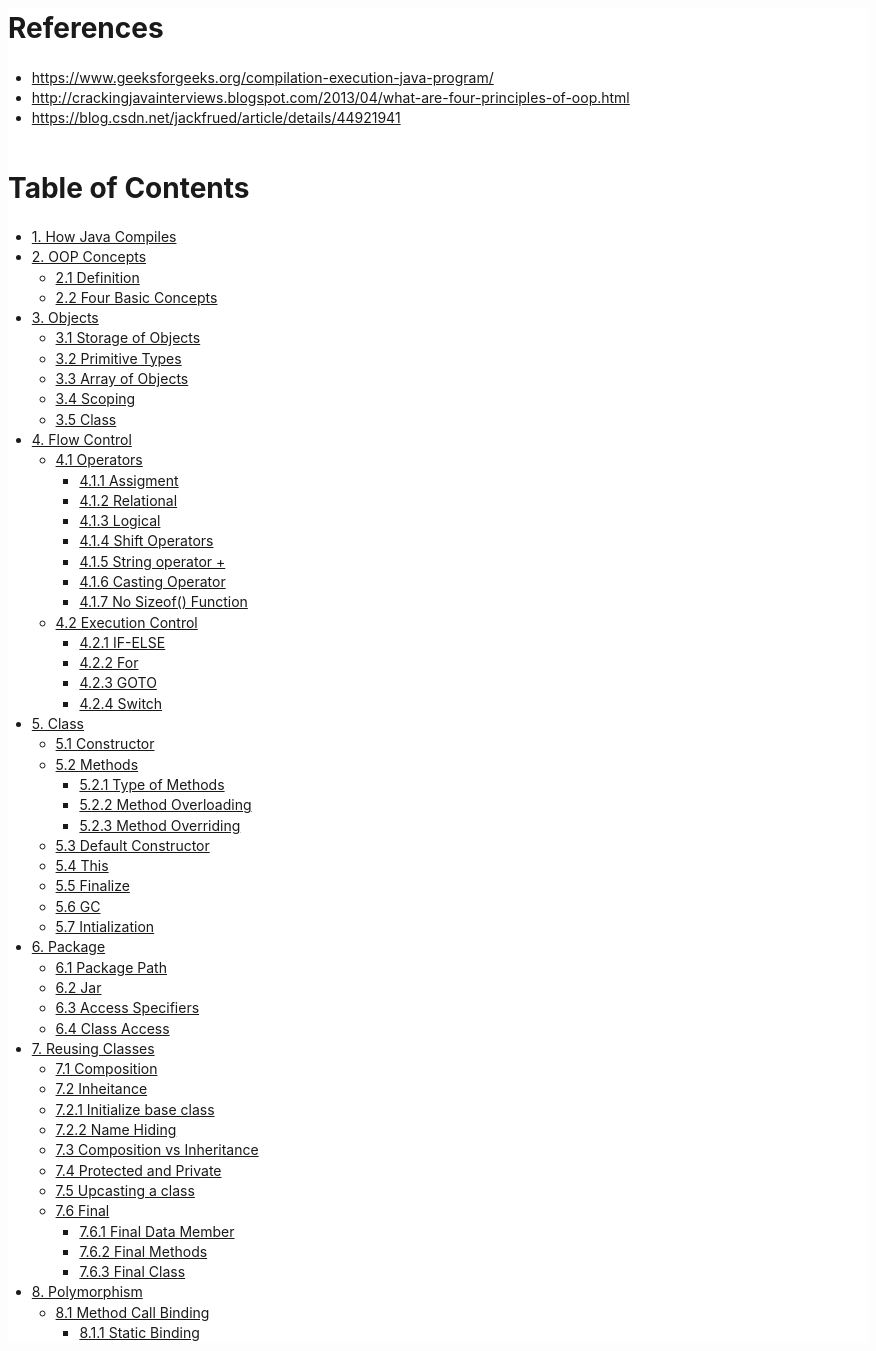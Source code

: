 # References
* https://www.geeksforgeeks.org/compilation-execution-java-program/
* http://crackingjavainterviews.blogspot.com/2013/04/what-are-four-principles-of-oop.html
* https://blog.csdn.net/jackfrued/article/details/44921941

# Table of Contents
- [1. How Java Compiles](#1-how-java-compiles)
- [2. OOP Concepts](#2-oop-concepts)
  * [2.1 Definition](#21-definition)
  * [2.2 Four Basic Concepts](#22-four-basic-concepts)
- [3. Objects](#3-objects)
  * [3.1 Storage of Objects](#31-storage-of-objects)
  * [3.2 Primitive Types](#32-primitive-types)
  * [3.3 Array of Objects](#33-array-of-objects)
  * [3.4 Scoping](#34-scoping)
  * [3.5 Class](#35-class)
- [4. Flow Control](#4-flow-control)
  * [4.1 Operators](#41-operators)
    + [4.1.1 Assigment](#411-assigment)
    + [4.1.2 Relational](#412-relational)
    + [4.1.3 Logical](#413-logical)
    + [4.1.4 Shift Operators](#414-shift-operators)
    + [4.1.5 String operator +](#415-string-operator--)
    + [4.1.6 Casting Operator](#416-casting-operator)
    + [4.1.7 No Sizeof() Function](#417-no-sizeof---function)
  * [4.2 Execution Control](#42-execution-control)
    + [4.2.1 IF-ELSE](#421-if-else)
    + [4.2.2 For](#422-for)
    + [4.2.3 GOTO](#423-goto)
    + [4.2.4 Switch](#424-switch)
- [5. Class](#5-class)
  * [5.1 Constructor](#51-constructor)
  * [5.2 Methods](#52-methods)
    + [5.2.1 Type of Methods](#521-type-of-methods)
    + [5.2.2 Method Overloading](#522-method-overloading)
    + [5.2.3 Method Overriding](#523-method-overriding)
  * [5.3 Default Constructor](#53-default-constructor)
  * [5.4 This](#54-this)
  * [5.5 Finalize](#55-finalize)
  * [5.6 GC](#56-gc)
  * [5.7 Intialization](#57-intialization)
- [6. Package](#6-package)
  * [6.1 Package Path](#61-package-path)
  * [6.2 Jar](#62-jar)
  * [6.3 Access Specifiers](#63-access-specifiers)
  * [6.4 Class Access](#64-class-access)
- [7. Reusing Classes](#7-reusing-classes)
  * [7.1 Composition](#71-composition)
  * [7.2 Inheitance](#72-inheitance)
  * [7.2.1 Initialize base class](#721-initialize-base-class)
  * [7.2.2 Name Hiding](#722-name-hiding)
  * [7.3 Composition vs Inheritance](#73-composition-vs-inheritance)
  * [7.4 Protected and Private](#74-protected-and-private)
  * [7.5 Upcasting a class](#75-upcasting-a-class)
  * [7.6 Final](#76-final)
    + [7.6.1 Final Data Member](#761-final-data-member)
    + [7.6.2 Final Methods](#762-final-methods)
    + [7.6.3 Final Class](#763-final-class)
- [8. Polymorphism](#8-polymorphism)
  * [8.1 Method Call Binding](#81-method-call-binding)
    + [8.1.1 Static Binding](#811-static-binding)